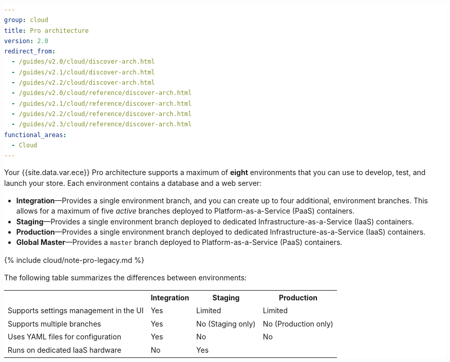 ```yaml
---
group: cloud
title: Pro architecture
version: 2.0
redirect_from:
  - /guides/v2.0/cloud/discover-arch.html
  - /guides/v2.1/cloud/discover-arch.html
  - /guides/v2.2/cloud/discover-arch.html
  - /guides/v2.0/cloud/reference/discover-arch.html
  - /guides/v2.1/cloud/reference/discover-arch.html
  - /guides/v2.2/cloud/reference/discover-arch.html
  - /guides/v2.3/cloud/reference/discover-arch.html
functional_areas:
  - Cloud
---
```


Your {{site.data.var.ece}} Pro architecture supports a maximum of **eight** environments that you can use to develop, test, and launch your store. Each environment contains a database and a web server:

-   **Integration**—Provides a single environment branch, and you can create up to four additional, environment branches. This allows for a maximum of five _active_ branches deployed to Platform-as-a-Service (PaaS) containers.
-   **Staging**—Provides a single environment branch deployed to dedicated Infrastructure-as-a-Service (IaaS) containers.
-   **Production**—Provides a single environment branch deployed to dedicated Infrastructure-as-a-Service (IaaS) containers.
-   **Global Master**—Provides a `master` branch deployed to Platform-as-a-Service (PaaS) containers.

{% include cloud/note-pro-legacy.md %}

The following table summarizes the differences between environments:

<table>
  <tbody>
    <tr>
      <td class="blank"></td>
      <th>Integration</th>
      <th>Staging</th>
      <th>Production</th>
    </tr>
    <tr>
      <td>Supports settings management in the UI</td>
      <td>Yes</td>
      <td>Limited</td>
      <td>Limited</td>
    </tr>
    <tr>
      <td>Supports multiple branches</td>
      <td>Yes</td>
      <td>No (Staging only)</td>
      <td>No (Production only)</td>
    </tr>
    <tr>
      <td>Uses YAML files for configuration</td>
      <td>Yes</td>
      <td>No</td>
      <td>No</td>
    </tr>
    <tr>
      <td>Runs on dedicated IaaS hardware</td>
      <td>No</td>
      <td>Yes</td>